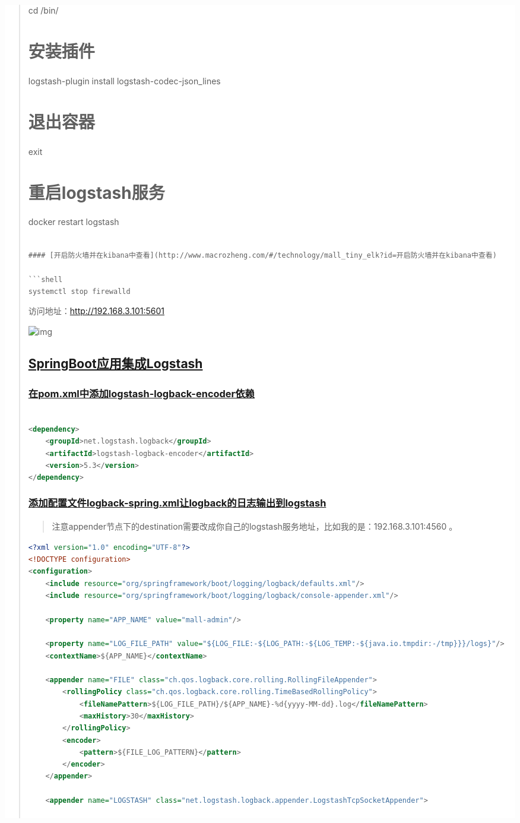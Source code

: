 > cd /bin/
> # 安装插件
> logstash-plugin install logstash-codec-json_lines
> # 退出容器
> exit
> # 重启logstash服务
> docker restart logstash
> ```
>
> #### [开启防火墙并在kibana中查看](http://www.macrozheng.com/#/technology/mall_tiny_elk?id=开启防火墙并在kibana中查看)
>
> ```shell
> systemctl stop firewalld
> ```
>
> 访问地址：http://192.168.3.101:5601
>
> ![img](http://www.macrozheng.com/images/tech_screen_02.png)
>
> ## [SpringBoot应用集成Logstash](http://www.macrozheng.com/#/technology/mall_tiny_elk?id=springboot应用集成logstash)
>
> ### [在pom.xml中添加logstash-logback-encoder依赖](http://www.macrozheng.com/#/technology/mall_tiny_elk?id=在pomxml中添加logstash-logback-encoder依赖)
>
> ```xml
> 
> <dependency>
>     <groupId>net.logstash.logback</groupId>
>     <artifactId>logstash-logback-encoder</artifactId>
>     <version>5.3</version>
> </dependency>
> ```
>
> ### [添加配置文件logback-spring.xml让logback的日志输出到logstash](http://www.macrozheng.com/#/technology/mall_tiny_elk?id=添加配置文件logback-springxml让logback的日志输出到logstash)
>
> > 注意appender节点下的destination需要改成你自己的logstash服务地址，比如我的是：192.168.3.101:4560 。
>
> ```xml
> <?xml version="1.0" encoding="UTF-8"?>
> <!DOCTYPE configuration>
> <configuration>
>     <include resource="org/springframework/boot/logging/logback/defaults.xml"/>
>     <include resource="org/springframework/boot/logging/logback/console-appender.xml"/>
>     
>     <property name="APP_NAME" value="mall-admin"/>
>     
>     <property name="LOG_FILE_PATH" value="${LOG_FILE:-${LOG_PATH:-${LOG_TEMP:-${java.io.tmpdir:-/tmp}}}/logs}"/>
>     <contextName>${APP_NAME}</contextName>
>     
>     <appender name="FILE" class="ch.qos.logback.core.rolling.RollingFileAppender">
>         <rollingPolicy class="ch.qos.logback.core.rolling.TimeBasedRollingPolicy">
>             <fileNamePattern>${LOG_FILE_PATH}/${APP_NAME}-%d{yyyy-MM-dd}.log</fileNamePattern>
>             <maxHistory>30</maxHistory>
>         </rollingPolicy>
>         <encoder>
>             <pattern>${FILE_LOG_PATTERN}</pattern>
>         </encoder>
>     </appender>
>     
>     <appender name="LOGSTASH" class="net.logstash.logback.appender.LogstashTcpSocketAppender">
>         